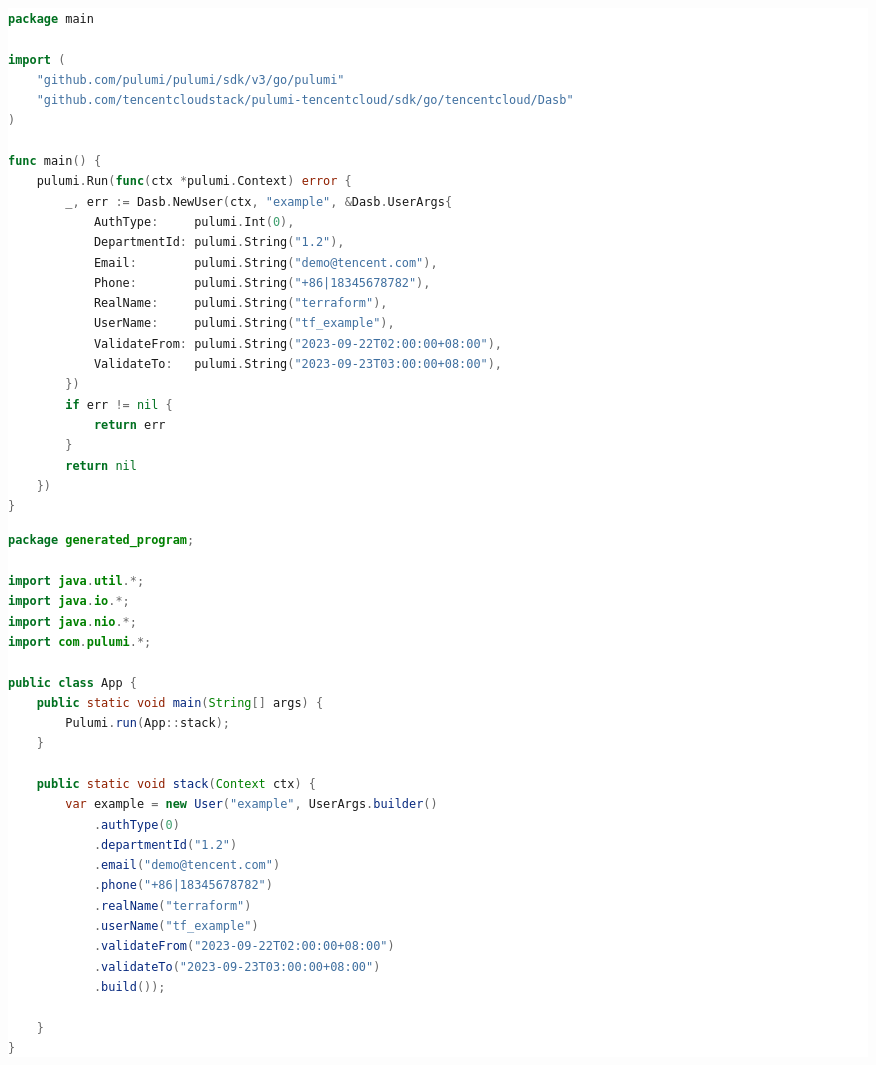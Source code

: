 
<div>
<pulumi-choosable type="language" values="go">

```go
package main

import (
	"github.com/pulumi/pulumi/sdk/v3/go/pulumi"
	"github.com/tencentcloudstack/pulumi-tencentcloud/sdk/go/tencentcloud/Dasb"
)

func main() {
	pulumi.Run(func(ctx *pulumi.Context) error {
		_, err := Dasb.NewUser(ctx, "example", &Dasb.UserArgs{
			AuthType:     pulumi.Int(0),
			DepartmentId: pulumi.String("1.2"),
			Email:        pulumi.String("demo@tencent.com"),
			Phone:        pulumi.String("+86|18345678782"),
			RealName:     pulumi.String("terraform"),
			UserName:     pulumi.String("tf_example"),
			ValidateFrom: pulumi.String("2023-09-22T02:00:00+08:00"),
			ValidateTo:   pulumi.String("2023-09-23T03:00:00+08:00"),
		})
		if err != nil {
			return err
		}
		return nil
	})
}
```


</pulumi-choosable>
</div>


<div>
<pulumi-choosable type="language" values="java">

```java
package generated_program;

import java.util.*;
import java.io.*;
import java.nio.*;
import com.pulumi.*;

public class App {
    public static void main(String[] args) {
        Pulumi.run(App::stack);
    }

    public static void stack(Context ctx) {
        var example = new User("example", UserArgs.builder()        
            .authType(0)
            .departmentId("1.2")
            .email("demo@tencent.com")
            .phone("+86|18345678782")
            .realName("terraform")
            .userName("tf_example")
            .validateFrom("2023-09-22T02:00:00+08:00")
            .validateTo("2023-09-23T03:00:00+08:00")
            .build());

    }
}
```